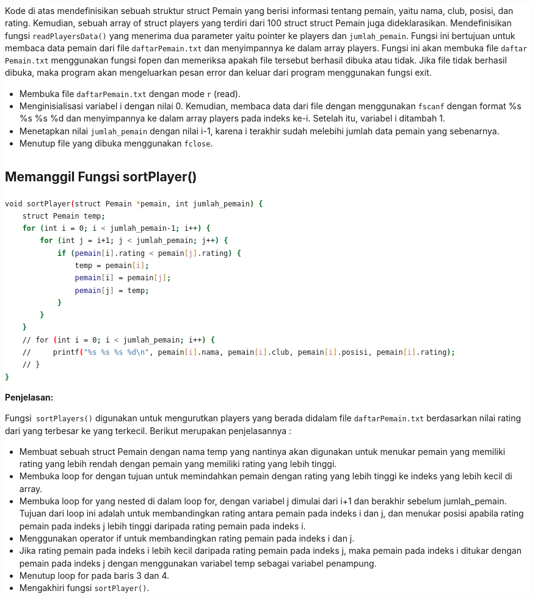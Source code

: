 Kode di atas mendefinisikan sebuah struktur struct Pemain yang berisi informasi tentang pemain, yaitu nama, club, posisi, dan rating.
Kemudian, sebuah array of struct players yang terdiri dari 100 struct struct Pemain juga dideklarasikan. Mendefinisikan fungsi
```readPlayersData()``` yang menerima dua parameter yaitu pointer ke players dan ```jumlah_pemain```. Fungsi ini bertujuan untuk
membaca data pemain dari file ```daftarPemain.txt``` dan menyimpannya ke dalam array players. Fungsi ini akan membuka file
````daftarPemain.txt```` menggunakan fungsi fopen dan memeriksa apakah file tersebut berhasil dibuka atau tidak. Jika file tidak
berhasil dibuka, maka program akan mengeluarkan pesan error dan keluar dari program menggunakan fungsi exit.
- Membuka file ````daftarPemain.txt```` dengan mode ```r``` (read).
- Menginisialisasi variabel i dengan nilai 0. Kemudian, membaca data dari file dengan menggunakan ````fscanf```` dengan format %s %s %s %d dan menyimpannya ke dalam array players pada indeks ke-i. Setelah itu, variabel i ditambah 1.
- Menetapkan nilai ````jumlah_pemain```` dengan nilai i-1, karena i terakhir sudah melebihi jumlah data pemain yang sebenarnya.
- Menutup file yang dibuka menggunakan ````fclose````.

## Memanggil Fungsi sortPlayer()
```bash
void sortPlayer(struct Pemain *pemain, int jumlah_pemain) {
    struct Pemain temp;
    for (int i = 0; i < jumlah_pemain-1; i++) {
        for (int j = i+1; j < jumlah_pemain; j++) {
            if (pemain[i].rating < pemain[j].rating) {
                temp = pemain[i];
                pemain[i] = pemain[j];
                pemain[j] = temp;
            }
        }
    }
    // for (int i = 0; i < jumlah_pemain; i++) {
    //     printf("%s %s %s %d\n", pemain[i].nama, pemain[i].club, pemain[i].posisi, pemain[i].rating);
    // }
}
```
**Penjelasan:**

Fungsi``` sortPlayers()``` digunakan untuk mengurutkan players yang berada didalam file ```daftarPemain.txt``` berdasarkan nilai
rating dari yang terbesar ke yang terkecil.
Berikut merupakan penjelasannya :
- Membuat sebuah struct Pemain dengan nama temp yang nantinya akan digunakan untuk menukar pemain yang memiliki rating yang lebih rendah dengan pemain yang memiliki rating yang lebih tinggi.
- Membuka loop for dengan tujuan untuk memindahkan pemain dengan rating yang lebih tinggi ke indeks yang lebih kecil di array.
- Membuka loop for yang nested di dalam loop for, dengan variabel j dimulai dari i+1 dan berakhir sebelum jumlah_pemain. Tujuan dari loop ini adalah untuk membandingkan rating antara pemain pada indeks i dan j, dan menukar posisi apabila rating pemain pada indeks j lebih tinggi daripada rating pemain pada indeks i.
- Menggunakan operator if untuk membandingkan rating pemain pada indeks i dan j.
- Jika rating pemain pada indeks i lebih kecil daripada rating pemain pada indeks j, maka pemain pada indeks i ditukar dengan pemain pada indeks j dengan menggunakan variabel temp sebagai variabel penampung.
- Menutup loop for pada baris 3 dan 4.
- Mengakhiri fungsi ```sortPlayer()```.
